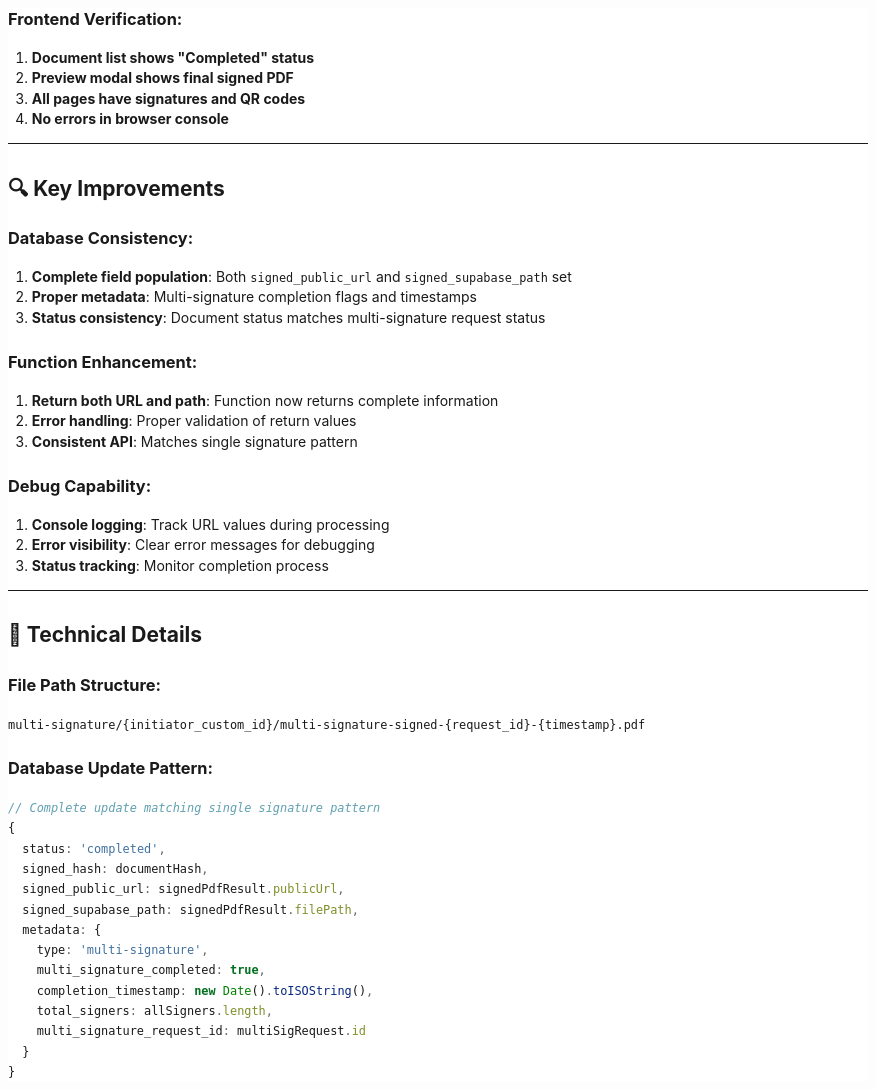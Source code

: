 ### **Frontend Verification**:
1. **Document list shows "Completed" status**
2. **Preview modal shows final signed PDF**
3. **All pages have signatures and QR codes**
4. **No errors in browser console**

---

## 🔍 **Key Improvements**

### **Database Consistency**:
1. **Complete field population**: Both `signed_public_url` and `signed_supabase_path` set
2. **Proper metadata**: Multi-signature completion flags and timestamps
3. **Status consistency**: Document status matches multi-signature request status

### **Function Enhancement**:
1. **Return both URL and path**: Function now returns complete information
2. **Error handling**: Proper validation of return values
3. **Consistent API**: Matches single signature pattern

### **Debug Capability**:
1. **Console logging**: Track URL values during processing
2. **Error visibility**: Clear error messages for debugging
3. **Status tracking**: Monitor completion process

---

## 🔧 **Technical Details**

### **File Path Structure**:
```
multi-signature/{initiator_custom_id}/multi-signature-signed-{request_id}-{timestamp}.pdf
```

### **Database Update Pattern**:
```typescript
// Complete update matching single signature pattern
{
  status: 'completed',
  signed_hash: documentHash,
  signed_public_url: signedPdfResult.publicUrl,
  signed_supabase_path: signedPdfResult.filePath,
  metadata: {
    type: 'multi-signature',
    multi_signature_completed: true,
    completion_timestamp: new Date().toISOString(),
    total_signers: allSigners.length,
    multi_signature_request_id: multiSigRequest.id
  }
}
```
